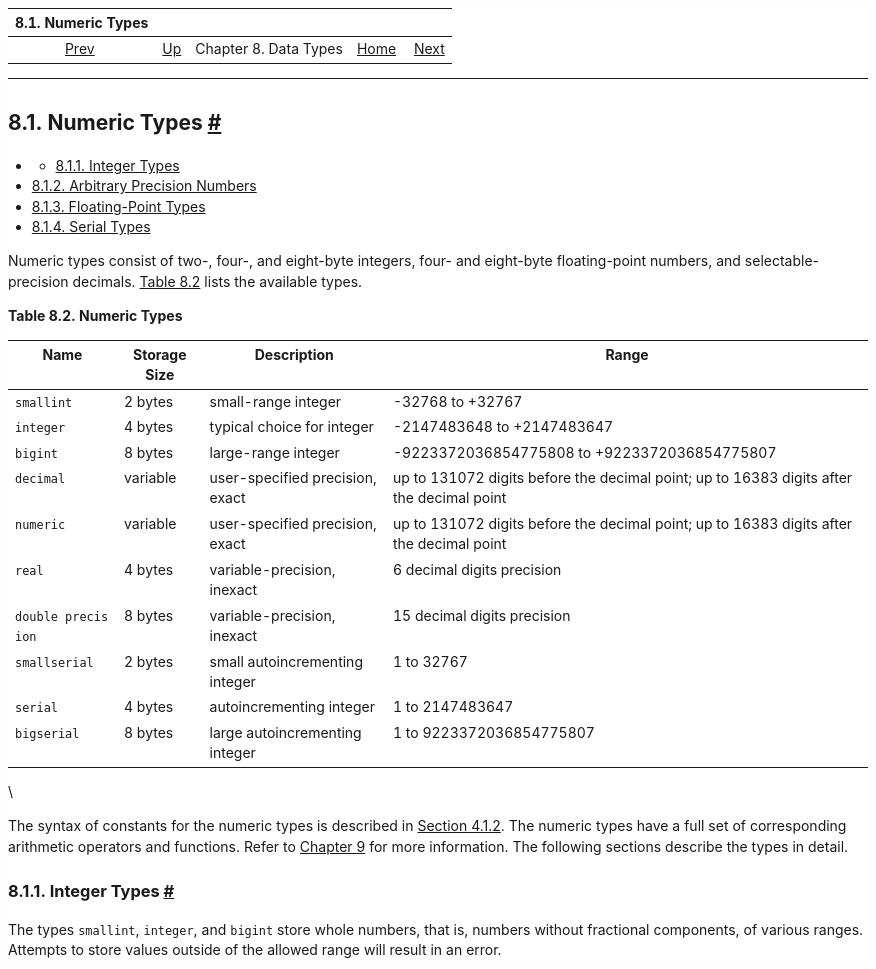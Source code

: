 

|               8.1. Numeric Types               |                                             |                       |                                                       |                                                    |
| :--------------------------------------------: | :------------------------------------------ | :-------------------: | ----------------------------------------------------: | -------------------------------------------------: |
| [Prev](datatype.html "Chapter 8. Data Types")  | [Up](datatype.html "Chapter 8. Data Types") | Chapter 8. Data Types | [Home](index.html "PostgreSQL 17devel Documentation") |  [Next](datatype-money.html "8.2. Monetary Types") |

***

## 8.1. Numeric Types [#](#DATATYPE-NUMERIC)

  * *   [8.1.1. Integer Types](datatype-numeric.html#DATATYPE-INT)
* [8.1.2. Arbitrary Precision Numbers](datatype-numeric.html#DATATYPE-NUMERIC-DECIMAL)
* [8.1.3. Floating-Point Types](datatype-numeric.html#DATATYPE-FLOAT)
* [8.1.4. Serial Types](datatype-numeric.html#DATATYPE-SERIAL)

Numeric types consist of two-, four-, and eight-byte integers, four- and eight-byte floating-point numbers, and selectable-precision decimals. [Table 8.2](datatype-numeric.html#DATATYPE-NUMERIC-TABLE "Table 8.2. Numeric Types") lists the available types.

**Table 8.2. Numeric Types**

| Name               | Storage Size | Description                     | Range                                                                                    |
| ------------------ | ------------ | ------------------------------- | ---------------------------------------------------------------------------------------- |
| `smallint`         | 2 bytes      | small-range integer             | -32768 to +32767                                                                         |
| `integer`          | 4 bytes      | typical choice for integer      | -2147483648 to +2147483647                                                               |
| `bigint`           | 8 bytes      | large-range integer             | -9223372036854775808 to +9223372036854775807                                             |
| `decimal`          | variable     | user-specified precision, exact | up to 131072 digits before the decimal point; up to 16383 digits after the decimal point |
| `numeric`          | variable     | user-specified precision, exact | up to 131072 digits before the decimal point; up to 16383 digits after the decimal point |
| `real`             | 4 bytes      | variable-precision, inexact     | 6 decimal digits precision                                                               |
| `double precision` | 8 bytes      | variable-precision, inexact     | 15 decimal digits precision                                                              |
| `smallserial`      | 2 bytes      | small autoincrementing integer  | 1 to 32767                                                                               |
| `serial`           | 4 bytes      | autoincrementing integer        | 1 to 2147483647                                                                          |
| `bigserial`        | 8 bytes      | large autoincrementing integer  | 1 to 9223372036854775807                                                                 |

\

The syntax of constants for the numeric types is described in [Section 4.1.2](sql-syntax-lexical.html#SQL-SYNTAX-CONSTANTS "4.1.2. Constants"). The numeric types have a full set of corresponding arithmetic operators and functions. Refer to [Chapter 9](functions.html "Chapter 9. Functions and Operators") for more information. The following sections describe the types in detail.

### 8.1.1. Integer Types [#](#DATATYPE-INT)

The types `smallint`, `integer`, and `bigint` store whole numbers, that is, numbers without fractional components, of various ranges. Attempts to store values outside of the allowed range will result in an error.
